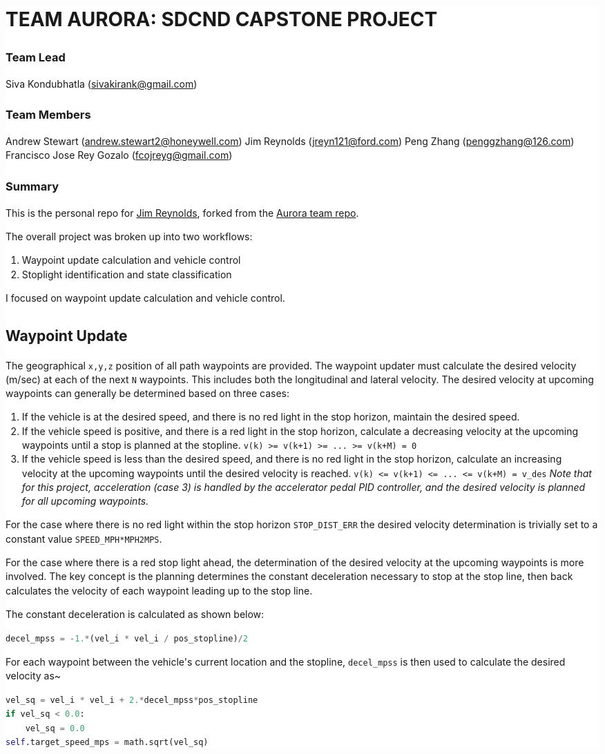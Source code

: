 # TEAM AURORA: SDCND CAPSTONE PROJECT

### Team Lead
Siva Kondubhatla (sivakirank@gmail.com)

### Team Members 
Andrew Stewart (andrew.stewart2@honeywell.com) 
Jim Reynolds (jreyn121@ford.com) 
Peng Zhang (penggzhang@126.com)
Francisco Jose Rey Gozalo (fcojreyg@gmail.com)

### Summary
This is the personal repo for [Jim Reynolds](https://github.com/jamesjosephreynolds), forked from the [Aurora team repo](https://github.com/DFStewart/CarND-Capstone).

The overall project was broken up into two workflows:
1. Waypoint update calculation and vehicle control
2. Stoplight identification and state classification

I focused on waypoint update calculation and vehicle control.

## Waypoint Update
The geographical `x,y,z` position of all path waypoints are provided.  The waypoint updater must calculate the desired velocity (m/sec) at each of the next `N` waypoints.  This includes both the longitudinal and lateral velocity.  The desired velocity at upcoming waypoints can generally be determined based on three cases:
1. If the vehicle is at the desired speed, and there is no red light in the stop horizon, maintain the desired speed.
2. If the vehicle speed is positive, and there is a red light in the stop horizon, calculate a decreasing velocity at the upcoming waypoints until a stop is planned at the stopline. `v(k) >= v(k+1) >= ... >= v(k+M) = 0`
3. If the vehicle speed is less than the desired speed, and there is no red light in the stop horizon, calculate an increasing velocity at the upcoming waypoints until the desired velocity is reached. `v(k) <= v(k+1) <= ... <= v(k+M) = v_des`
*Note that for this project, acceleration (case 3) is handled by the accelerator pedal PID controller, and the desired velocity is planned for all upcoming waypoints.*

For the case where there is no red light within the stop horizon `STOP_DIST_ERR` the desired velocity determination is trivially set to a constant value `SPEED_MPH*MPH2MPS`.

For the case where there is a red stop light ahead, the determination of the desired velocity at the upcoming waypoints is more involved.  The key concept is the planning determines the constant deceleration necessary to stop at the stop line, then back calculates the velocity of each waypoint leading up to the stop line.

The constant deceleration is calculated as shown below:
```Python
decel_mpss = -1.*(vel_i * vel_i / pos_stopline)/2
```

For each waypoint between the vehicle's current location and the stopline, `decel_mpss` is then used to calculate the desired velocity as~
```Python
vel_sq = vel_i * vel_i + 2.*decel_mpss*pos_stopline
if vel_sq < 0.0:
    vel_sq = 0.0
self.target_speed_mps = math.sqrt(vel_sq)
```
